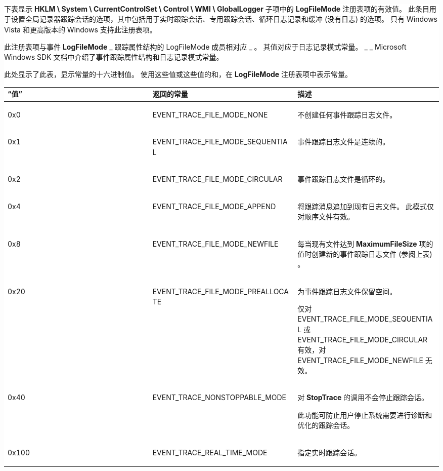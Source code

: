 下表显示 **HKLM \\ System \\ CurrentControlSet \\ Control \\ WMI \\ GlobalLogger** 子项中的 **LogFileMode** 注册表项的有效值。 此条目用于设置全局记录器跟踪会话的选项，其中包括用于实时跟踪会话、专用跟踪会话、循环日志记录和缓冲 (没有日志) 的选项。 只有 Windows Vista 和更高版本的 Windows 支持此注册表项。

此注册表项与事件 **LogFileMode** \_ 跟踪属性结构的 LogFileMode 成员相对应 \_ 。 其值对应于日志记录模式常量。 \_ \_ Microsoft Windows SDK 文档中介绍了事件跟踪属性结构和日志记录模式常量。

此处显示了此表，显示常量的十六进制值。 使用这些值或这些值的和，在 **LogFileMode** 注册表项中表示常量。

<table>
<colgroup>
<col width="33%" />
<col width="33%" />
<col width="33%" />
</colgroup>
<thead>
<tr class="header">
<th align="left">“值”</th>
<th align="left">返回的常量</th>
<th align="left">描述</th>
</tr>
</thead>
<tbody>
<tr class="odd">
<td align="left"><p>0x0</p></td>
<td align="left"><p>EVENT_TRACE_FILE_MODE_NONE</p></td>
<td align="left"><p>不创建任何事件跟踪日志文件。</p></td>
</tr>
<tr class="even">
<td align="left"><p>0x1</p></td>
<td align="left"><p>EVENT_TRACE_FILE_MODE_SEQUENTIAL</p></td>
<td align="left"><p>事件跟踪日志文件是连续的。</p></td>
</tr>
<tr class="odd">
<td align="left"><p>0x2</p></td>
<td align="left"><p>EVENT_TRACE_FILE_MODE_CIRCULAR</p></td>
<td align="left"><p>事件跟踪日志文件是循环的。</p></td>
</tr>
<tr class="even">
<td align="left"><p>0x4</p></td>
<td align="left"><p>EVENT_TRACE_FILE_MODE_APPEND</p></td>
<td align="left"><p>将跟踪消息追加到现有日志文件。 此模式仅对顺序文件有效。</p></td>
</tr>
<tr class="odd">
<td align="left"><p>0x8</p></td>
<td align="left"><p>EVENT_TRACE_FILE_MODE_NEWFILE</p></td>
<td align="left"><p>每当现有文件达到 <strong>MaximumFileSize</strong> 项的值时创建新的事件跟踪日志文件 (参阅上表) 。</p></td>
</tr>
<tr class="even">
<td align="left"><p>0x20</p></td>
<td align="left"><p>EVENT_TRACE_FILE_MODE_PREALLOCATE</p></td>
<td align="left"><p>为事件跟踪日志文件保留空间。</p>
<p>仅对 EVENT_TRACE_FILE_MODE_SEQUENTIAL 或 EVENT_TRACE_FILE_MODE_CIRCULAR 有效，对 EVENT_TRACE_FILE_MODE_NEWFILE 无效。</p></td>
</tr>
<tr class="odd">
<td align="left"><p>0x40</p></td>
<td align="left"><p>EVENT_TRACE_NONSTOPPABLE_MODE</p></td>
<td align="left"><p>对 <strong>StopTrace</strong> 的调用不会停止跟踪会话。</p>
<p>此功能可防止用户停止系统需要进行诊断和优化的跟踪会话。</p></td>
</tr>
<tr class="even">
<td align="left"><p>0x100</p></td>
<td align="left"><p>EVENT_TRACE_REAL_TIME_MODE</p></td>
<td align="left"><p>指定实时跟踪会话。</p></td>